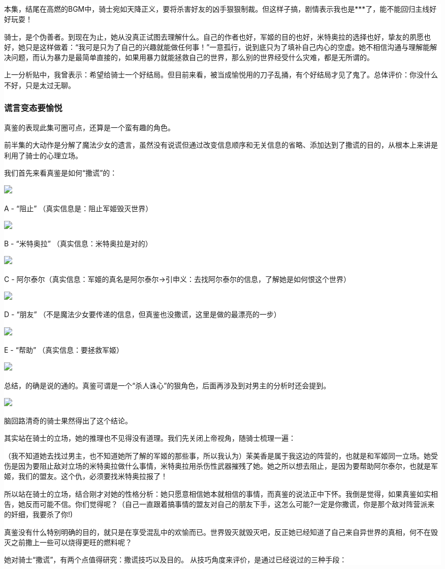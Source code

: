 
本集，结尾在高燃的BGM中，骑士宛如天降正义，要将杀害好友的凶手狠狠制裁。但这样子搞，剧情表示我也是***了，能不能回归主线好好玩耍！


骑士，是个伪善者。到现在为止，她从没真正试图去理解什么。自己的作者也好，军姬的目的也好，米特奥拉的选择也好，挚友的夙愿也好，她只是这样做着：“我可是只为了自己的兴趣就能做任何事！”一意孤行，说到底只为了填补自己内心的空虚。她不相信沟通与理解能解决问题，而认为暴力是最简单直接的，如果用暴力就能拯救自己的世界，那么别的世界经受什么灾难，都是无所谓的。


上一分析贴中，我曾表示：希望给骑士一个好结局。但目前来看，被当成愉悦用的刀子乱捅，有个好结局才见了鬼了。总体评价：你没什么不好，只是太过无聊。


### 谎言变态要愉悦

真鉴的表现此集可圈可点，还算是一个蛮有趣的角色。

前半集的大动作是分解了魔法少女的遗言，虽然没有说谎但通过改变信息顺序和无关信息的省略、添加达到了撒谎的目的，从根本上来讲是利用了骑士的心理立场。

我们首先来看真鉴是如何“撒谎”的：

![](https://imgsa.baidu.com/forum/w%3D580/sign=23755c4ff7faaf5184e381b7bc5594ed/d7e5d645ad3459825fd911fb06f431adcaef84c6.jpg)

A - “阻止” （真实信息是：阻止军姬毁灭世界）


![](https://imgsa.baidu.com/forum/w%3D580/sign=be4f3985db00baa1ba2c47b37711b9b1/8b2b3e550923dd54773c5301db09b3de9d8248c1.jpg)

B - “米特奥拉” （真实信息：米特奥拉是对的）

![](https://imgsa.baidu.com/forum/w%3D580/sign=2df52aa1104c510faec4e21250582528/51e7deed8a136327c861365a9b8fa0ec09fac781.jpg)

C - 阿尔泰尔（真实信息：军姬的真名是阿尔泰尔->引申义：去找阿尔泰尔的信息，了解她是如何恨这个世界）

![](https://imgsa.baidu.com/forum/w%3D580/sign=6077314630292df597c3ac1d8c305ce2/7195bcee76094b365836ef84a9cc7cd98c109de9.jpg)

D - “朋友” （不是魔法少女要传递的信息，但真鉴也没撒谎，这里是做的最漂亮的一步）

![](https://imgsa.baidu.com/forum/w%3D580/sign=7fcd55b7fa1f3a295ac8d5c6a924bce3/4ccc46accbef7609b8af6df624dda3cc7dd99ee9.jpg)

E - “帮助” （真实信息：要拯救军姬）

![](https://imgsa.baidu.com/forum/w%3D580/sign=ffd5c21672f0f736d8fe4c093a54b382/3d26a51a0ef41bd5f9df1c9d5bda81cb38db3d80.jpg)

总结，的确是说的通的。真鉴可谓是一个“杀人诛心”的狠角色，后面再涉及到对男主的分析时还会提到。


![](https://imgsa.baidu.com/forum/w%3D580/sign=dfde6bdfc3177f3e1034fc0540cf3bb9/6dcd97ff9925bc315276f8f154df8db1cb13706d.jpg)

脑回路清奇的骑士果然得出了这个结论。

其实站在骑士的立场，她的推理也不见得没有道理。我们先关闭上帝视角，随骑士梳理一遍：

（我不知道她去找过男主，也不知道她所了解的军姬的那些事，所以我认为）茉美香是属于我这边的阵营的，也就是和军姬同一立场。她受伤是因为要阻止敌对立场的米特奥拉做什么事情，米特奥拉用杀伤性武器摧残了她。她之所以想去阻止，是因为要帮助阿尔泰尔，也就是军姬，我们的盟友。这个仇，必须要找米特奥拉报了！

所以站在骑士的立场，结合刚才对她的性格分析：她只愿意相信她本就相信的事情，而真鉴的说法正中下怀。我倒是觉得，如果真鉴如实相告，她反而可能不信。你们觉得呢？（自己一直跟着搞事情的盟友对自己的朋友下手，这怎么可能?一定是你撒谎，你是那个敌对阵营派来的奸细，我要杀了你!)

真鉴没有什么特别明确的目的，就只是在享受混乱中的欢愉而已。世界毁灭就毁灭吧，反正她已经知道了自己来自异世界的真相，何不在毁灭之前撒上一些可以烧得更旺的燃料呢？


她对骑士“撒谎”，有两个点值得研究：撒谎技巧以及目的。
从技巧角度来评价，是通过已经说过的三种手段：
